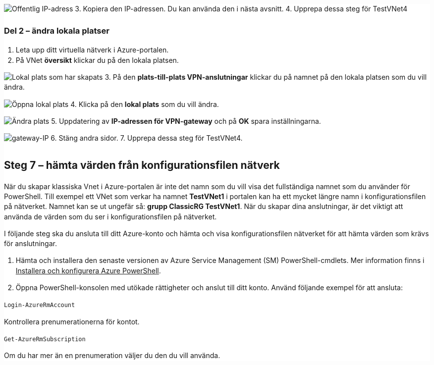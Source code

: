   ![Offentlig IP-adress](./media/vpn-gateway-howto-vnet-vnet-portal-classic/publicIP.png)
3. Kopiera den IP-adressen. Du kan använda den i nästa avsnitt.
4. Upprepa dessa steg för TestVNet4

### <a name="part-2---modify-the-local-sites"></a>Del 2 – ändra lokala platser

1. Leta upp ditt virtuella nätverk i Azure-portalen.
2. På VNet **översikt** klickar du på den lokala platsen.

  ![Lokal plats som har skapats](./media/vpn-gateway-howto-vnet-vnet-portal-classic/local.png)
3. På den **plats-till-plats VPN-anslutningar** klickar du på namnet på den lokala platsen som du vill ändra.

  ![Öppna lokal plats](./media/vpn-gateway-howto-vnet-vnet-portal-classic/openlocal.png)
4. Klicka på den **lokal plats** som du vill ändra.

  ![Ändra plats](./media/vpn-gateway-howto-vnet-vnet-portal-classic/connections.png)
5. Uppdatering av **IP-adressen för VPN-gateway** och på **OK** spara inställningarna.

  ![gateway-IP](./media/vpn-gateway-howto-vnet-vnet-portal-classic/gwupdate.png)
6. Stäng andra sidor.
7. Upprepa dessa steg för TestVNet4.

## <a name="getvalues"></a>Steg 7 – hämta värden från konfigurationsfilen nätverk

När du skapar klassiska Vnet i Azure-portalen är inte det namn som du vill visa det fullständiga namnet som du använder för PowerShell. Till exempel ett VNet som verkar ha namnet **TestVNet1** i portalen kan ha ett mycket längre namn i konfigurationsfilen på nätverket. Namnet kan se ut ungefär så: **grupp ClassicRG TestVNet1**. När du skapar dina anslutningar, är det viktigt att använda de värden som du ser i konfigurationsfilen på nätverket.

I följande steg ska du ansluta till ditt Azure-konto och hämta och visa konfigurationsfilen nätverket för att hämta värden som krävs för anslutningar.

1. Hämta och installera den senaste versionen av Azure Service Management (SM) PowerShell-cmdlets. Mer information finns i [Installera och konfigurera Azure PowerShell](/powershell/azure/overview).

2. Öppna PowerShell-konsolen med utökade rättigheter och anslut till ditt konto. Använd följande exempel för att ansluta:

  ```powershell
  Login-AzureRmAccount
  ```

  Kontrollera prenumerationerna för kontot.

  ```powershell
  Get-AzureRmSubscription
  ```

  Om du har mer än en prenumeration väljer du den du vill använda.
